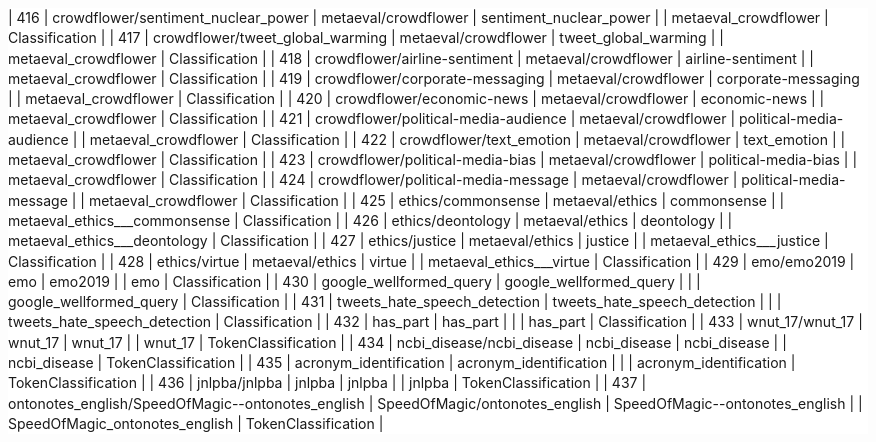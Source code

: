 | 416 | crowdflower/sentiment_nuclear_power                                  | metaeval/crowdflower                      | sentiment_nuclear_power                             |                 | metaeval_crowdflower                         | Classification      |
| 417 | crowdflower/tweet_global_warming                                     | metaeval/crowdflower                      | tweet_global_warming                                |                 | metaeval_crowdflower                         | Classification      |
| 418 | crowdflower/airline-sentiment                                        | metaeval/crowdflower                      | airline-sentiment                                   |                 | metaeval_crowdflower                         | Classification      |
| 419 | crowdflower/corporate-messaging                                      | metaeval/crowdflower                      | corporate-messaging                                 |                 | metaeval_crowdflower                         | Classification      |
| 420 | crowdflower/economic-news                                            | metaeval/crowdflower                      | economic-news                                       |                 | metaeval_crowdflower                         | Classification      |
| 421 | crowdflower/political-media-audience                                 | metaeval/crowdflower                      | political-media-audience                            |                 | metaeval_crowdflower                         | Classification      |
| 422 | crowdflower/text_emotion                                             | metaeval/crowdflower                      | text_emotion                                        |                 | metaeval_crowdflower                         | Classification      |
| 423 | crowdflower/political-media-bias                                     | metaeval/crowdflower                      | political-media-bias                                |                 | metaeval_crowdflower                         | Classification      |
| 424 | crowdflower/political-media-message                                  | metaeval/crowdflower                      | political-media-message                             |                 | metaeval_crowdflower                         | Classification      |
| 425 | ethics/commonsense                                                   | metaeval/ethics                           | commonsense                                         |                 | metaeval_ethics___commonsense                | Classification      |
| 426 | ethics/deontology                                                    | metaeval/ethics                           | deontology                                          |                 | metaeval_ethics___deontology                 | Classification      |
| 427 | ethics/justice                                                       | metaeval/ethics                           | justice                                             |                 | metaeval_ethics___justice                    | Classification      |
| 428 | ethics/virtue                                                        | metaeval/ethics                           | virtue                                              |                 | metaeval_ethics___virtue                     | Classification      |
| 429 | emo/emo2019                                                          | emo                                       | emo2019                                             |                 | emo                                          | Classification      |
| 430 | google_wellformed_query                                              | google_wellformed_query                   |                                                     |                 | google_wellformed_query                      | Classification      |
| 431 | tweets_hate_speech_detection                                         | tweets_hate_speech_detection              |                                                     |                 | tweets_hate_speech_detection                 | Classification      |
| 432 | has_part                                                             | has_part                                  |                                                     |                 | has_part                                     | Classification      |
| 433 | wnut_17/wnut_17                                                      | wnut_17                                   | wnut_17                                             |                 | wnut_17                                      | TokenClassification |
| 434 | ncbi_disease/ncbi_disease                                            | ncbi_disease                              | ncbi_disease                                        |                 | ncbi_disease                                 | TokenClassification |
| 435 | acronym_identification                                               | acronym_identification                    |                                                     |                 | acronym_identification                       | TokenClassification |
| 436 | jnlpba/jnlpba                                                        | jnlpba                                    | jnlpba                                              |                 | jnlpba                                       | TokenClassification |
| 437 | ontonotes_english/SpeedOfMagic--ontonotes_english                    | SpeedOfMagic/ontonotes_english            | SpeedOfMagic--ontonotes_english                     |                 | SpeedOfMagic_ontonotes_english               | TokenClassification |